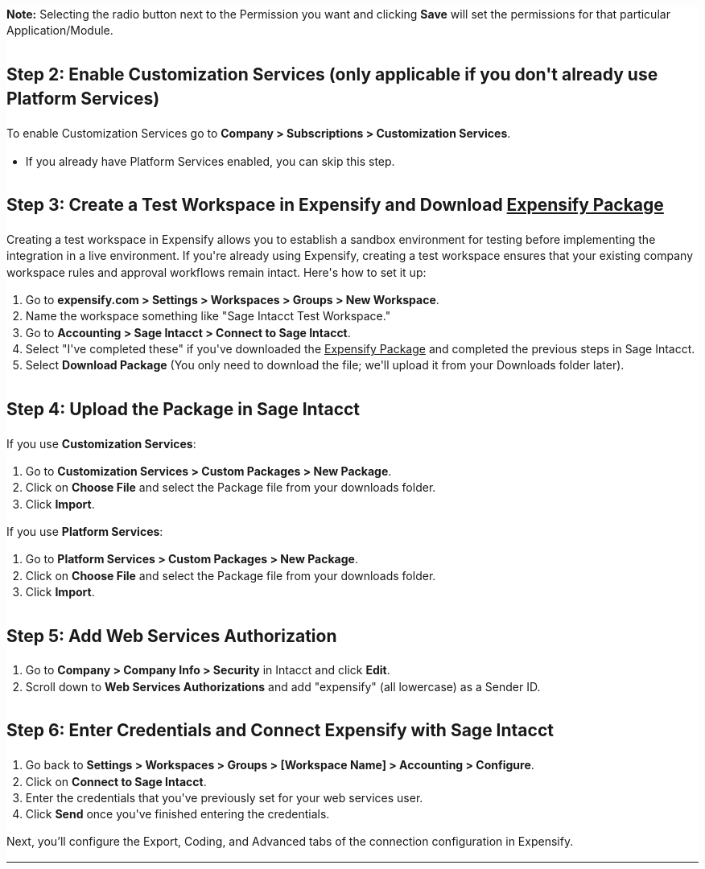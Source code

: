 **Note:** Selecting the radio button next to the Permission you want and clicking **Save** will set the permissions for that particular Application/Module.

## Step 2: Enable Customization Services (only applicable if you don't already use Platform Services)
To enable Customization Services go to **Company > Subscriptions > Customization Services**.
   - If you already have Platform Services enabled, you can skip this step.

## Step 3: Create a Test Workspace in Expensify and Download [Expensify Package](https://www.expensify.com/tools/integrations/downloadPackage)
Creating a test workspace in Expensify allows you to establish a sandbox environment for testing before implementing the integration in a live environment. If you're already using Expensify, creating a test workspace ensures that your existing company workspace rules and approval workflows remain intact. Here's how to set it up:
1. Go to **expensify.com > Settings > Workspaces > Groups > New Workspace**.
2. Name the workspace something like "Sage Intacct Test Workspace."
3. Go to **Accounting > Sage Intacct > Connect to Sage Intacct**.
4. Select "I've completed these" if you've downloaded the  [Expensify Package](https://www.expensify.com/tools/integrations/downloadPackage) and completed the previous steps in Sage Intacct.
5. Select **Download Package** (You only need to download the file; we'll upload it from your Downloads folder later).

## Step 4: Upload the Package in Sage Intacct

If you use **Customization Services**:
1. Go to **Customization Services > Custom Packages > New Package**.
2. Click on **Choose File** and select the Package file from your downloads folder.
3. Click **Import**.

If you use **Platform Services**:
1. Go to **Platform Services > Custom Packages > New Package**.
2. Click on **Choose File** and select the Package file from your downloads folder.
3. Click **Import**.

## Step 5: Add Web Services Authorization
1. Go to **Company > Company Info > Security** in Intacct and click **Edit**.
2. Scroll down to **Web Services Authorizations** and add "expensify" (all lowercase) as a Sender ID.

## Step 6: Enter Credentials and Connect Expensify with Sage Intacct
1. Go back to **Settings > Workspaces > Groups > [Workspace Name] > Accounting > Configure**.
2. Click on **Connect to Sage Intacct**.
3. Enter the credentials that you've previously set for your web services user.
4. Click **Send** once you've finished entering the credentials.

Next, you’ll configure the Export, Coding, and Advanced tabs of the connection configuration in Expensify.

---